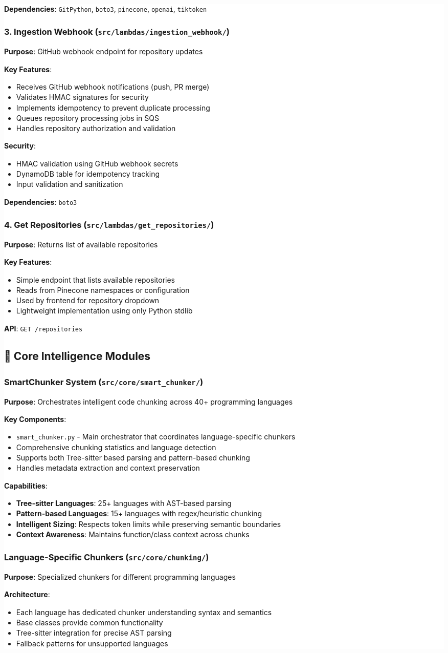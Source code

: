 **Dependencies**: `GitPython`, `boto3`, `pinecone`, `openai`, `tiktoken`

### 3. Ingestion Webhook (`src/lambdas/ingestion_webhook/`)

**Purpose**: GitHub webhook endpoint for repository updates

**Key Features**:
- Receives GitHub webhook notifications (push, PR merge)
- Validates HMAC signatures for security
- Implements idempotency to prevent duplicate processing
- Queues repository processing jobs in SQS
- Handles repository authorization and validation

**Security**:
- HMAC validation using GitHub webhook secrets
- DynamoDB table for idempotency tracking
- Input validation and sanitization

**Dependencies**: `boto3`

### 4. Get Repositories (`src/lambdas/get_repositories/`)

**Purpose**: Returns list of available repositories

**Key Features**:
- Simple endpoint that lists available repositories
- Reads from Pinecone namespaces or configuration
- Used by frontend for repository dropdown
- Lightweight implementation using only Python stdlib

**API**: `GET /repositories`

## 🧠 Core Intelligence Modules

### SmartChunker System (`src/core/smart_chunker/`)

**Purpose**: Orchestrates intelligent code chunking across 40+ programming languages

**Key Components**:
- `smart_chunker.py` - Main orchestrator that coordinates language-specific chunkers
- Comprehensive chunking statistics and language detection
- Supports both Tree-sitter based parsing and pattern-based chunking
- Handles metadata extraction and context preservation

**Capabilities**:
- **Tree-sitter Languages**: 25+ languages with AST-based parsing
- **Pattern-based Languages**: 15+ languages with regex/heuristic chunking
- **Intelligent Sizing**: Respects token limits while preserving semantic boundaries
- **Context Awareness**: Maintains function/class context across chunks

### Language-Specific Chunkers (`src/core/chunking/`)

**Purpose**: Specialized chunkers for different programming languages

**Architecture**:
- Each language has dedicated chunker understanding syntax and semantics
- Base classes provide common functionality
- Tree-sitter integration for precise AST parsing
- Fallback patterns for unsupported languages
